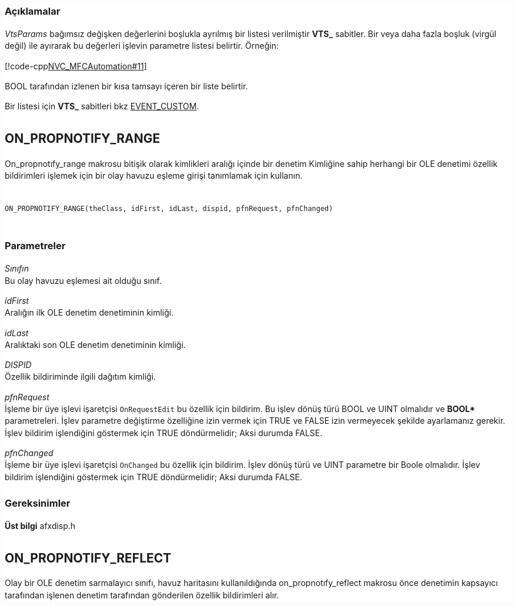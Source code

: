 ### <a name="remarks"></a>Açıklamalar  
 *VtsParams* bağımsız değişken değerlerini boşlukla ayrılmış bir listesi verilmiştir **VTS_** sabitler. Bir veya daha fazla boşluk (virgül değil) ile ayırarak bu değerleri işlevin parametre listesi belirtir. Örneğin:  
  
 [!code-cpp[NVC_MFCAutomation#11](../../mfc/codesnippet/cpp/event-sink-maps_1.cpp)]  
  
 BOOL tarafından izlenen bir kısa tamsayı içeren bir liste belirtir.  
  
 Bir listesi için **VTS_** sabitleri bkz [EVENT_CUSTOM](event-maps.md#event_custom).  
  
##  <a name="on_propnotify_range"></a>  ON_PROPNOTIFY_RANGE  
 On_propnotıfy_range makrosu bitişik olarak kimlikleri aralığı içinde bir denetim Kimliğine sahip herhangi bir OLE denetimi özellik bildirimleri işlemek için bir olay havuzu eşleme girişi tanımlamak için kullanın.  
  
```  
 
ON_PROPNOTIFY_RANGE(theClass, idFirst, idLast, dispid, pfnRequest, pfnChanged)  
 
```  
  
### <a name="parameters"></a>Parametreler  
 *Sınıfın*  
 Bu olay havuzu eşlemesi ait olduğu sınıf.  
  
 *idFirst*  
 Aralığın ilk OLE denetim denetiminin kimliği.  
  
 *idLast*  
 Aralıktaki son OLE denetim denetiminin kimliği.  
  
 *DISPID*  
 Özellik bildiriminde ilgili dağıtım kimliği.  
  
 *pfnRequest*  
 İşleme bir üye işlevi işaretçisi `OnRequestEdit` bu özellik için bildirim. Bu işlev dönüş türü BOOL ve UINT olmalıdır ve **BOOL\***  parametreleri. İşlev parametre değiştirme özelliğine izin vermek için TRUE ve FALSE izin vermeyecek şekilde ayarlamanız gerekir. İşlev bildirim işlendiğini göstermek için TRUE döndürmelidir; Aksi durumda FALSE.  
  
 *pfnChanged*  
 İşleme bir üye işlevi işaretçisi `OnChanged` bu özellik için bildirim. İşlev dönüş türü ve UINT parametre bir Boole olmalıdır. İşlev bildirim işlendiğini göstermek için TRUE döndürmelidir; Aksi durumda FALSE.  
  
### <a name="requirements"></a>Gereksinimler  
  **Üst bilgi** afxdisp.h  
  
##  <a name="on_propnotify_reflect"></a>  ON_PROPNOTIFY_REFLECT  
 Olay bir OLE denetim sarmalayıcı sınıfı, havuz haritasını kullanıldığında on_propnotıfy_reflect makrosu önce denetimin kapsayıcı tarafından işlenen denetim tarafından gönderilen özellik bildirimleri alır.  
  